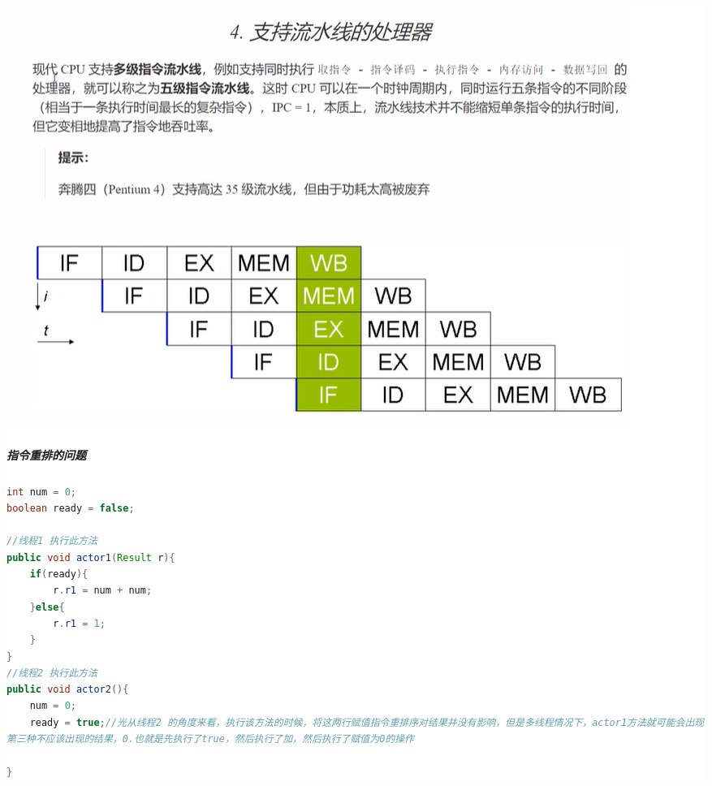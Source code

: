 ![指令重排2](assets/指令重排2.jpg)



##### 指令重排的问题

```java
int num = 0;
boolean ready = false;

//线程1 执行此方法
public void actor1(Result r){
    if(ready){
        r.r1 = num + num;
    }else{
        r.r1 = 1;
    }
}
//线程2 执行此方法
public void actor2(){
    num = 0;
    ready = true;//光从线程2 的角度来看，执行该方法的时候，将这两行赋值指令重排序对结果并没有影响，但是多线程情况下，actor1方法就可能会出现第三种不应该出现的结果，0.也就是先执行了true，然后执行了加，然后执行了赋值为0的操作
    
}
```
